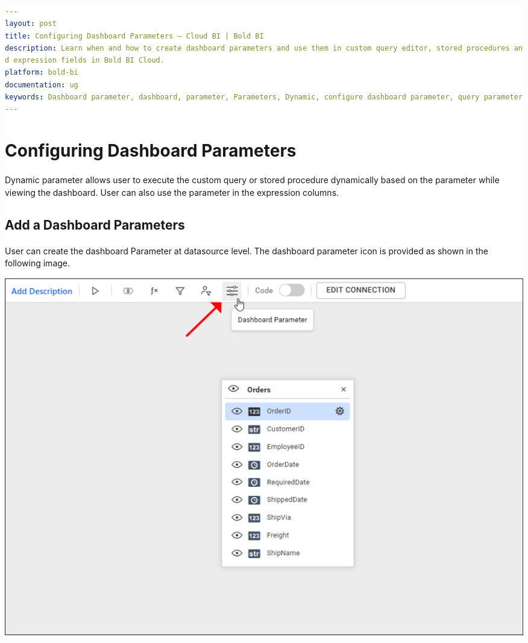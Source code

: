 ```yaml
---
layout: post
title: Configuring Dashboard Parameters – Cloud BI | Bold BI
description: Learn when and how to create dashboard parameters and use them in custom query editor, stored procedures and expression fields in Bold BI Cloud.
platform: bold-bi
documentation: ug
keywords: Dashboard parameter, dashboard, parameter, Parameters, Dynamic, configure dashboard parameter, query parameter
---
```


# Configuring Dashboard Parameters

Dynamic parameter allows user to execute the custom query or stored procedure dynamically based on the parameter while viewing the dashboard. User can also use the parameter in the expression columns.

## Add a Dashboard Parameters

User can create the dashboard Parameter at datasource level. The dashboard parameter icon is provided as shown in the following image.

![Dashboard Parameter icon](/static/assets/cloud/working-with-datasource/dashboard-parameter/images/dashboard-parameter-icon.png)

